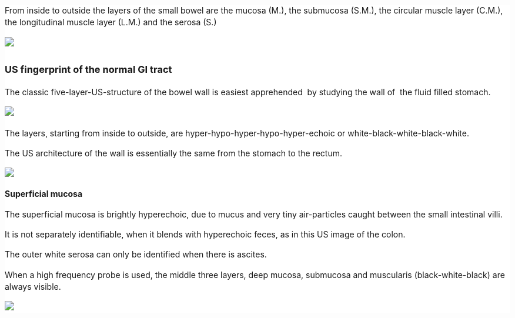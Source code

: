 
From inside to outside the layers of the small bowel are the mucosa (M.), the submucosa (S.M.), the circular muscle layer (C.M.), the longitudinal muscle layer (L.M.) and the serosa (S.) 








![](/assets/b-1585833241.jpeg)




### US fingerprint of the normal GI tract


The classic five-layer-US-structure of the bowel wall is easiest apprehended  by studying the wall of  the fluid filled stomach. 








![](/assets/_tab-2.png)




The layers, starting from inside to outside, are hyper-hypo-hyper-hypo-hyper-echoic or white-black-white-black-white. 

The US architecture of the wall is essentially the same from the stomach to the rectum. 








![](/assets/c.jpeg)




**Superficial mucosa**

The superficial mucosa is brightly hyperechoic, due to mucus and very tiny air-particles caught between the small intestinal villi. 

It is not separately identifiable, when it blends with hyperechoic feces, as in this US image of the colon. 

The outer white serosa can only be identified when there is ascites.

When a high frequency probe is used, the middle three layers, deep mucosa, submucosa and muscularis (black-white-black) are always visible. 








![](/assets/d.jpeg)
